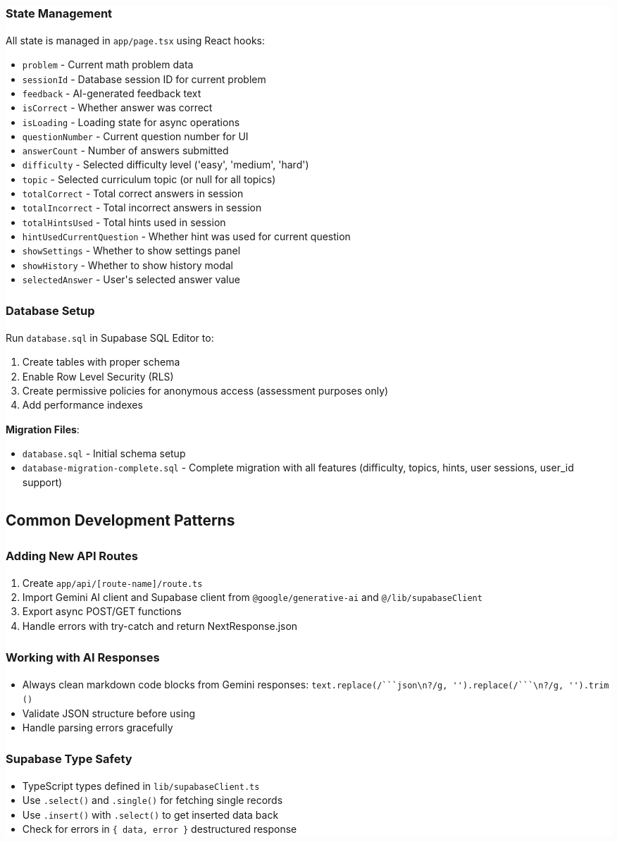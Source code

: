 ### State Management

All state is managed in `app/page.tsx` using React hooks:
- `problem` - Current math problem data
- `sessionId` - Database session ID for current problem
- `feedback` - AI-generated feedback text
- `isCorrect` - Whether answer was correct
- `isLoading` - Loading state for async operations
- `questionNumber` - Current question number for UI
- `answerCount` - Number of answers submitted
- `difficulty` - Selected difficulty level ('easy', 'medium', 'hard')
- `topic` - Selected curriculum topic (or null for all topics)
- `totalCorrect` - Total correct answers in session
- `totalIncorrect` - Total incorrect answers in session
- `totalHintsUsed` - Total hints used in session
- `hintUsedCurrentQuestion` - Whether hint was used for current question
- `showSettings` - Whether to show settings panel
- `showHistory` - Whether to show history modal
- `selectedAnswer` - User's selected answer value

### Database Setup

Run `database.sql` in Supabase SQL Editor to:
1. Create tables with proper schema
2. Enable Row Level Security (RLS)
3. Create permissive policies for anonymous access (assessment purposes only)
4. Add performance indexes

**Migration Files**:
- `database.sql` - Initial schema setup
- `database-migration-complete.sql` - Complete migration with all features (difficulty, topics, hints, user sessions, user_id support)

## Common Development Patterns

### Adding New API Routes
1. Create `app/api/[route-name]/route.ts`
2. Import Gemini AI client and Supabase client from `@google/generative-ai` and `@/lib/supabaseClient`
3. Export async POST/GET functions
4. Handle errors with try-catch and return NextResponse.json

### Working with AI Responses
- Always clean markdown code blocks from Gemini responses: `text.replace(/```json\n?/g, '').replace(/```\n?/g, '').trim()`
- Validate JSON structure before using
- Handle parsing errors gracefully

### Supabase Type Safety
- TypeScript types defined in `lib/supabaseClient.ts`
- Use `.select()` and `.single()` for fetching single records
- Use `.insert()` with `.select()` to get inserted data back
- Check for errors in `{ data, error }` destructured response
